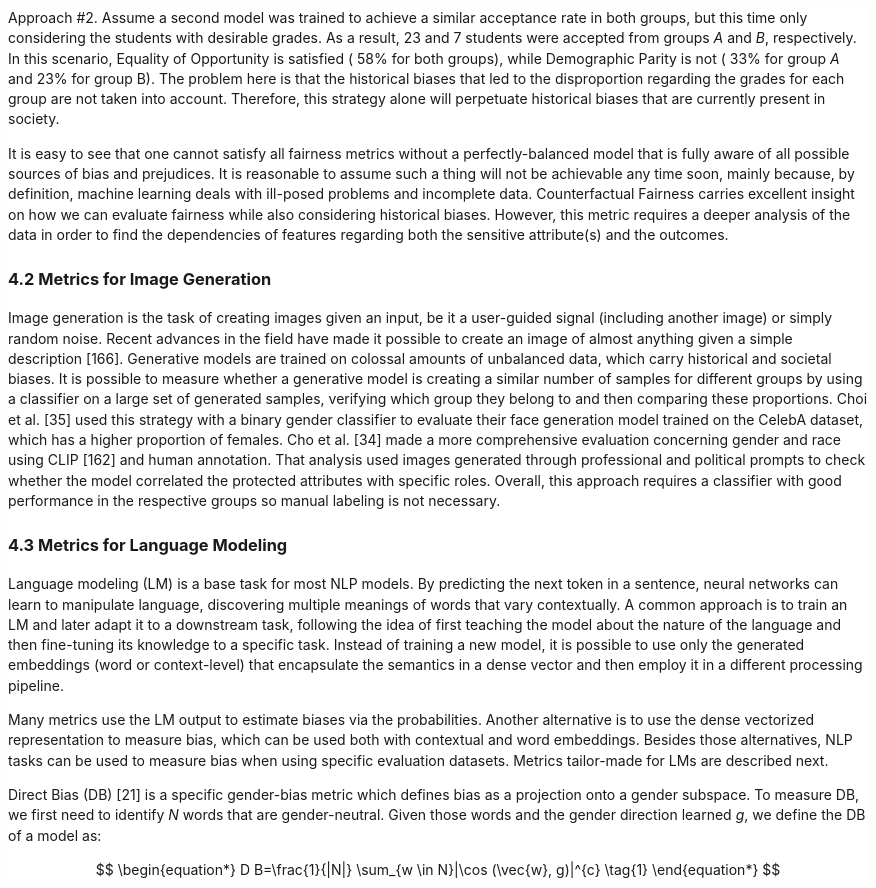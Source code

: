 Approach \#2. Assume a second model was trained to achieve a similar acceptance rate in both groups, but this time only considering the students with desirable grades. As a result, 23 and 7 students were accepted from groups $A$ and $B$, respectively. In this scenario, Equality of Opportunity is satisfied ( $58 \%$ for both groups), while Demographic Parity is not ( $33 \%$ for group $A$ and $23 \%$ for group B). The problem here is that the historical biases that led to the disproportion regarding the grades for each group are not taken into account. Therefore, this strategy alone will perpetuate historical biases that are currently present in society.

It is easy to see that one cannot satisfy all fairness metrics without a perfectly-balanced model that is fully aware of all possible sources of bias and prejudices. It is reasonable to assume such a thing will not be achievable any time soon, mainly because, by definition, machine learning deals with ill-posed problems and incomplete data. Counterfactual Fairness carries excellent insight on how we can evaluate fairness while also considering historical biases. However, this metric requires a deeper analysis of the data in order to find the dependencies of features regarding both the sensitive attribute(s) and the outcomes.

### 4.2 Metrics for Image Generation

Image generation is the task of creating images given an input, be it a user-guided signal (including another image) or simply random noise. Recent advances in the field have made it possible to create an image of almost
anything given a simple description [166]. Generative models are trained on colossal amounts of unbalanced data, which carry historical and societal biases. It is possible to measure whether a generative model is creating a similar number of samples for different groups by using a classifier on a large set of generated samples, verifying which group they belong to and then comparing these proportions. Choi et al. [35] used this strategy with a binary gender classifier to evaluate their face generation model trained on the CelebA dataset, which has a higher proportion of females. Cho et al. [34] made a more comprehensive evaluation concerning gender and race using CLIP [162] and human annotation. That analysis used images generated through professional and political prompts to check whether the model correlated the protected attributes with specific roles. Overall, this approach requires a classifier with good performance in the respective groups so manual labeling is not necessary.

### 4.3 Metrics for Language Modeling

Language modeling (LM) is a base task for most NLP models. By predicting the next token in a sentence, neural networks can learn to manipulate language, discovering multiple meanings of words that vary contextually. A common approach is to train an LM and later adapt it to a downstream task, following the idea of first teaching the model about the nature of the language and then fine-tuning its knowledge to a specific task. Instead of training a new model, it is possible to use only the generated embeddings (word or context-level) that encapsulate the semantics in a dense vector and then employ it in a different processing pipeline.

Many metrics use the LM output to estimate biases via the probabilities. Another alternative is to use the dense vectorized representation to measure bias, which can be used both with contextual and word embeddings. Besides those alternatives, NLP tasks can be used to measure bias when using specific evaluation datasets. Metrics tailor-made for LMs are described next.

Direct Bias (DB) [21] is a specific gender-bias metric which defines bias as a projection onto a gender subspace. To measure DB, we first need to identify $N$ words that are gender-neutral. Given those words and the gender direction learned $g$, we define the $\mathrm{DB}$ of a model as:

$$
\begin{equation*}
D B=\frac{1}{|N|} \sum_{w \in N}|\cos (\vec{w}, g)|^{c} \tag{1}
\end{equation*}
$$
